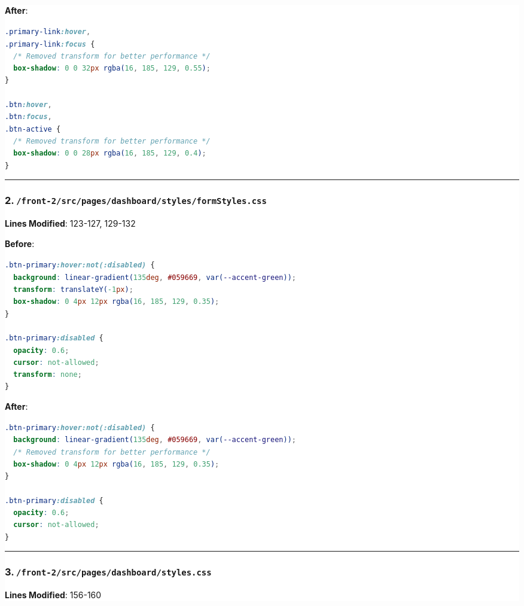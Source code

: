 **After**:
```css
.primary-link:hover,
.primary-link:focus {
  /* Removed transform for better performance */
  box-shadow: 0 0 32px rgba(16, 185, 129, 0.55);
}

.btn:hover,
.btn:focus,
.btn-active {
  /* Removed transform for better performance */
  box-shadow: 0 0 28px rgba(16, 185, 129, 0.4);
}
```

---

### 2. `/front-2/src/pages/dashboard/styles/formStyles.css`
**Lines Modified**: 123-127, 129-132

**Before**:
```css
.btn-primary:hover:not(:disabled) {
  background: linear-gradient(135deg, #059669, var(--accent-green));
  transform: translateY(-1px);
  box-shadow: 0 4px 12px rgba(16, 185, 129, 0.35);
}

.btn-primary:disabled {
  opacity: 0.6;
  cursor: not-allowed;
  transform: none;
}
```

**After**:
```css
.btn-primary:hover:not(:disabled) {
  background: linear-gradient(135deg, #059669, var(--accent-green));
  /* Removed transform for better performance */
  box-shadow: 0 4px 12px rgba(16, 185, 129, 0.35);
}

.btn-primary:disabled {
  opacity: 0.6;
  cursor: not-allowed;
}
```

---

### 3. `/front-2/src/pages/dashboard/styles.css`
**Lines Modified**: 156-160
